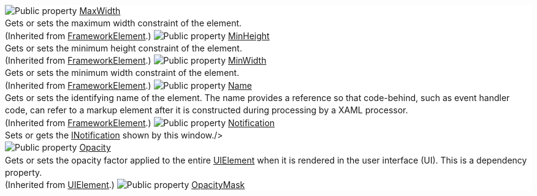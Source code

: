 <td><img src="https://msdn.microsoft.com/en-us/Dn736217.pubproperty(en-us,PandP.50).gif" title="Public property" /></td>
<td><a href="http://msdn.microsoft.com/en-us/library/ms600892">MaxWidth</a></td>
<td><div class="summary">
Gets or sets the maximum width constraint of the element.
</div>
(Inherited from <a href="http://msdn.microsoft.com/en-us/library/ms602714">FrameworkElement</a>.)</td>
</tr>
<tr class="even">
<td><img src="https://msdn.microsoft.com/en-us/Dn736217.pubproperty(en-us,PandP.50).gif" title="Public property" /></td>
<td><a href="http://msdn.microsoft.com/en-us/library/ms600893">MinHeight</a></td>
<td><div class="summary">
Gets or sets the minimum height constraint of the element.
</div>
(Inherited from <a href="http://msdn.microsoft.com/en-us/library/ms602714">FrameworkElement</a>.)</td>
</tr>
<tr class="odd">
<td><img src="https://msdn.microsoft.com/en-us/Dn736217.pubproperty(en-us,PandP.50).gif" title="Public property" /></td>
<td><a href="http://msdn.microsoft.com/en-us/library/ms600894">MinWidth</a></td>
<td><div class="summary">
Gets or sets the minimum width constraint of the element.
</div>
(Inherited from <a href="http://msdn.microsoft.com/en-us/library/ms602714">FrameworkElement</a>.)</td>
</tr>
<tr class="even">
<td><img src="https://msdn.microsoft.com/en-us/Dn736217.pubproperty(en-us,PandP.50).gif" title="Public property" /></td>
<td><a href="http://msdn.microsoft.com/en-us/library/ms600895">Name</a></td>
<td><div class="summary">
Gets or sets the identifying name of the element. The name provides a reference so that code-behind, such as event handler code, can refer to a markup element after it is constructed during processing by a XAML processor.
</div>
(Inherited from <a href="http://msdn.microsoft.com/en-us/library/ms602714">FrameworkElement</a>.)</td>
</tr>
<tr class="odd">
<td><img src="https://msdn.microsoft.com/en-us/Dn736217.pubproperty(en-us,PandP.50).gif" title="Public property" /></td>
<td><a href="https://msdn.microsoft.com/p:microsoft.practices.prism.interactivity.defaultpopupwindows.defaultnotificationwindow.notification">Notification</a></td>
<td><div class="summary">
Sets or gets the <a href="https://msdn.microsoft.com/t:microsoft.practices.prism.interactivity.interactionrequest.inotification">INotification</a> shown by this window./&gt;
</div></td>
</tr>
<tr class="even">
<td><img src="https://msdn.microsoft.com/en-us/Dn736217.pubproperty(en-us,PandP.50).gif" title="Public property" /></td>
<td><a href="http://msdn.microsoft.com/en-us/library/ms588741">Opacity</a></td>
<td><div class="summary">
Gets or sets the opacity factor applied to the entire <a href="http://msdn.microsoft.com/en-us/library/ms590078">UIElement</a> when it is rendered in the user interface (UI). This is a dependency property.
</div>
(Inherited from <a href="http://msdn.microsoft.com/en-us/library/ms590078">UIElement</a>.)</td>
</tr>
<tr class="odd">
<td><img src="https://msdn.microsoft.com/en-us/Dn736217.pubproperty(en-us,PandP.50).gif" title="Public property" /></td>
<td><a href="http://msdn.microsoft.com/en-us/library/ms588745">OpacityMask</a></td>